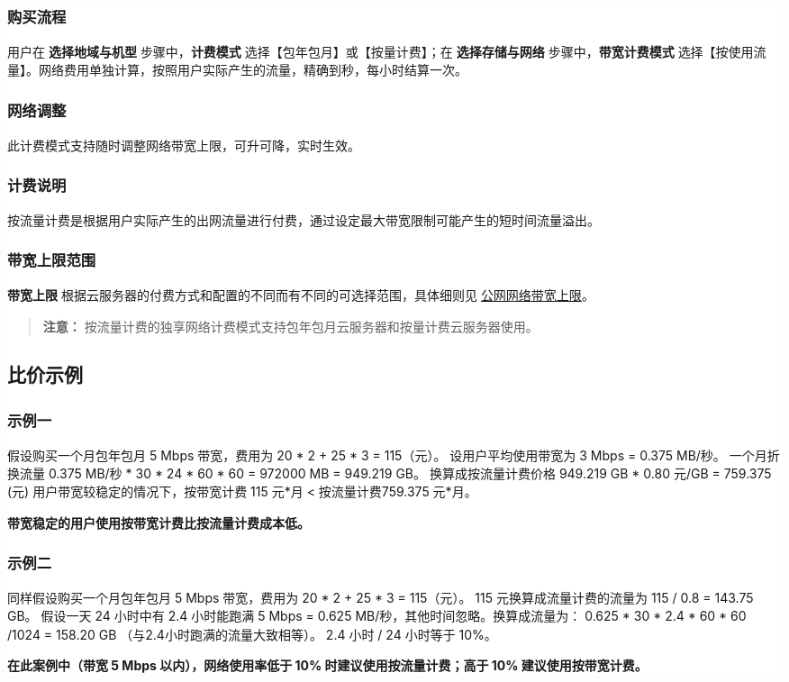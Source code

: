 ### 购买流程

用户在 **选择地域与机型** 步骤中，**计费模式** 选择【包年包月】或【按量计费】；在 **选择存储与网络** 步骤中，**带宽计费模式** 选择【按使用流量】。网络费用单独计算，按照用户实际产生的流量，精确到秒，每小时结算一次。

### 网络调整
此计费模式支持随时调整网络带宽上限，可升可降，实时生效。

### 计费说明
按流量计费是根据用户实际产生的出网流量进行付费，通过设定最大带宽限制可能产生的短时间流量溢出。

### 带宽上限范围
**带宽上限** 根据云服务器的付费方式和配置的不同而有不同的可选择范围，具体细则见 [公网网络带宽上限](https://cloud.tencent.com/document/product/213/12523)。

>**注意：**
>按流量计费的独享网络计费模式支持包年包月云服务器和按量计费云服务器使用。

## 比价示例
### 示例一
假设购买一个月包年包月 5 Mbps 带宽，费用为 20 \* 2 + 25 \* 3 = 115（元）。
设用户平均使用带宽为 3 Mbps = 0.375 MB/秒。
一个月折换流量 0.375 MB/秒 \* 30 \* 24 \* 60 \* 60 = 972000 MB = 949.219 GB。
换算成按流量计费价格 949.219 GB \* 0.80 元/GB = 759.375 (元)
用户带宽较稳定的情况下，按带宽计费 115 元\*月 < 按流量计费759.375 元\*月。

**带宽稳定的用户使用按带宽计费比按流量计费成本低。**

### 示例二
同样假设购买一个月包年包月 5 Mbps 带宽，费用为 20 \* 2 + 25 \* 3 = 115（元）。
115 元换算成流量计费的流量为 115 / 0.8  = 143.75 GB。
假设一天 24 小时中有 2.4 小时能跑满 5 Mbps = 0.625 MB/秒，其他时间忽略。换算成流量为： 0.625 \* 30 \* 2.4 \* 60 \* 60 /1024 = 158.20 GB （与2.4小时跑满的流量大致相等）。
2.4 小时 / 24 小时等于 10%。

**在此案例中（带宽 5 Mbps 以内），网络使用率低于 10% 时建议使用按流量计费；高于 10% 建议使用按带宽计费。**
